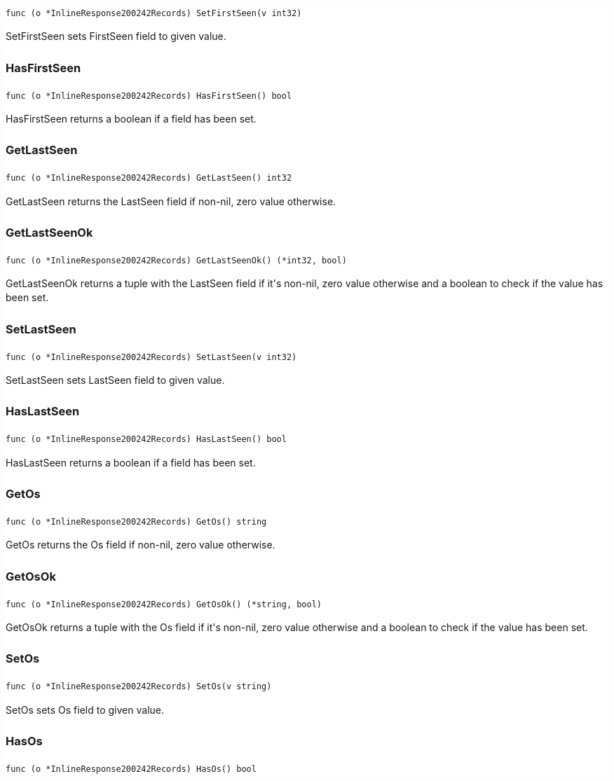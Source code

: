 `func (o *InlineResponse200242Records) SetFirstSeen(v int32)`

SetFirstSeen sets FirstSeen field to given value.

### HasFirstSeen

`func (o *InlineResponse200242Records) HasFirstSeen() bool`

HasFirstSeen returns a boolean if a field has been set.

### GetLastSeen

`func (o *InlineResponse200242Records) GetLastSeen() int32`

GetLastSeen returns the LastSeen field if non-nil, zero value otherwise.

### GetLastSeenOk

`func (o *InlineResponse200242Records) GetLastSeenOk() (*int32, bool)`

GetLastSeenOk returns a tuple with the LastSeen field if it's non-nil, zero value otherwise
and a boolean to check if the value has been set.

### SetLastSeen

`func (o *InlineResponse200242Records) SetLastSeen(v int32)`

SetLastSeen sets LastSeen field to given value.

### HasLastSeen

`func (o *InlineResponse200242Records) HasLastSeen() bool`

HasLastSeen returns a boolean if a field has been set.

### GetOs

`func (o *InlineResponse200242Records) GetOs() string`

GetOs returns the Os field if non-nil, zero value otherwise.

### GetOsOk

`func (o *InlineResponse200242Records) GetOsOk() (*string, bool)`

GetOsOk returns a tuple with the Os field if it's non-nil, zero value otherwise
and a boolean to check if the value has been set.

### SetOs

`func (o *InlineResponse200242Records) SetOs(v string)`

SetOs sets Os field to given value.

### HasOs

`func (o *InlineResponse200242Records) HasOs() bool`
